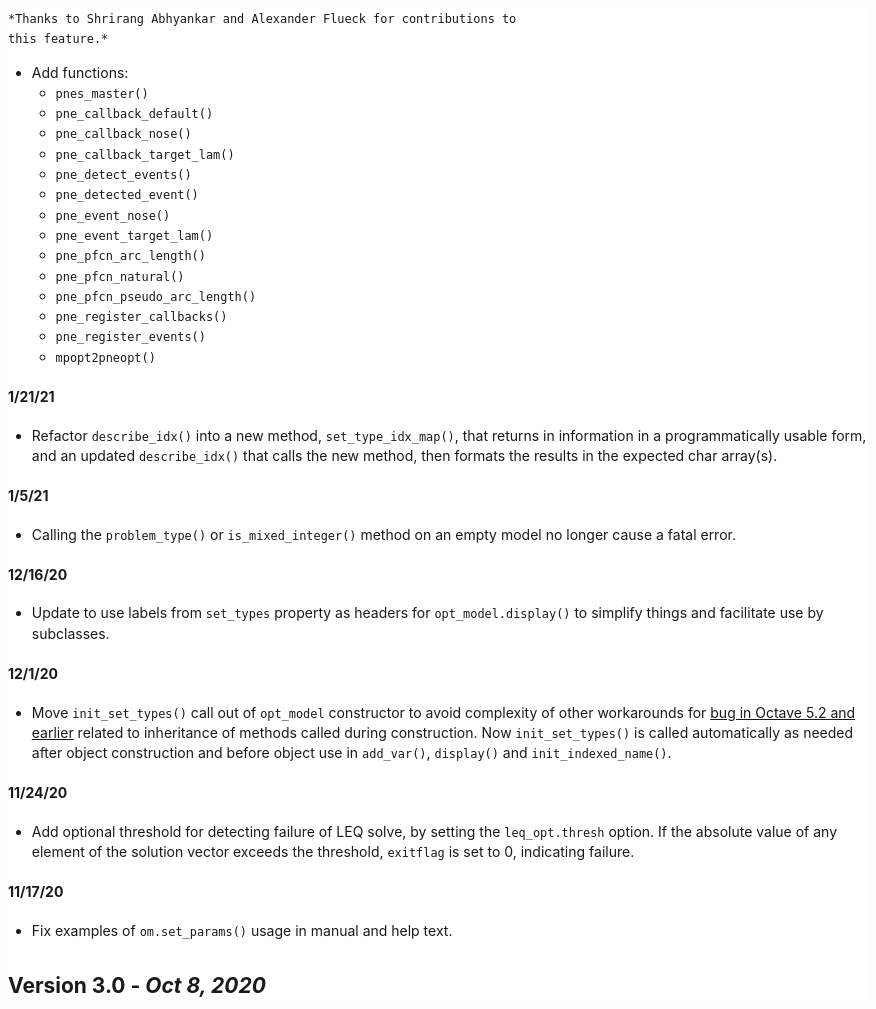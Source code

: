     *Thanks to Shrirang Abhyankar and Alexander Flueck for contributions to
    this feature.*
  - Add functions:
    - `pnes_master()`
    - `pne_callback_default()`
    - `pne_callback_nose()`
    - `pne_callback_target_lam()`
    - `pne_detect_events()`
    - `pne_detected_event()`
    - `pne_event_nose()`
    - `pne_event_target_lam()`
    - `pne_pfcn_arc_length()`
    - `pne_pfcn_natural()`
    - `pne_pfcn_pseudo_arc_length()`
    - `pne_register_callbacks()`
    - `pne_register_events()`
    - `mpopt2pneopt()`

#### 1/21/21
  - Refactor `describe_idx()` into a new method, `set_type_idx_map()`,
    that returns in information in a programmatically usable form, and
    an updated `describe_idx()` that calls the new method, then formats
    the results in the expected char array(s).

#### 1/5/21
  - Calling the `problem_type()` or `is_mixed_integer()` method on an
    empty model no longer cause a fatal error.

#### 12/16/20
  - Update to use labels from `set_types` property as headers for
    `opt_model.display()` to simplify things and facilitate use by
    subclasses.

#### 12/1/20
  - Move `init_set_types()` call out of `opt_model` constructor to avoid
    complexity of other workarounds for [bug in Octave 5.2 and earlier][10]
    related to inheritance of methods called during construction.
    Now `init_set_types()` is called automatically as needed after
    object construction and before object use in `add_var()`, `display()`
    and `init_indexed_name()`.

#### 11/24/20
  - Add optional threshold for detecting failure of LEQ solve, by setting
    the `leq_opt.thresh` option. If the absolute value of any element of
    the solution vector exceeds the threshold, `exitflag` is set to 0,
    indicating failure.

#### 11/17/20
  - Fix examples of `om.set_params()` usage in manual and help text.


Version 3.0 - *Oct 8, 2020*
---------------------------


[1]: https://github.com/MATPOWER/matpower
[2]: https://github.com/MATPOWER/mp-opt-model
[3]: https://travis-ci.org
[4]: https://github.com/MATPOWER/matpower/pull/70
[5]: https://github.com/MATPOWER/matpower/issues/79
[6]: https://github.com/MATPOWER/matpower/issues/90
[7]: https://osqp.org
[8]: https://github.com/MATPOWER/mptest
[9]: https://github.com/MATPOWER/mips
[10]: https://savannah.gnu.org/bugs/?52614
[11]: https://github.com/MATPOWER/most
[12]: https://github.com/ebertolazzi/mexIPOPT
[13]: https://matpower.org/doc/mpom/
[14]: https://www.artelys.com/solvers/knitro/
[15]: https://highs.dev
[16]: https://github.com/savyasachi/HiGHSMEX